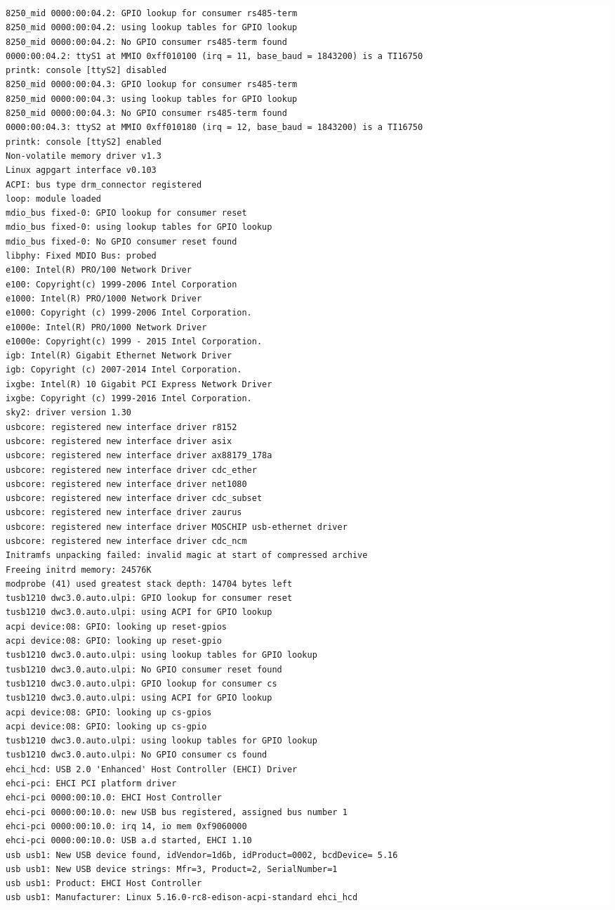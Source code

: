 ```
8250_mid 0000:00:04.2: GPIO lookup for consumer rs485-term
8250_mid 0000:00:04.2: using lookup tables for GPIO lookup
8250_mid 0000:00:04.2: No GPIO consumer rs485-term found
0000:00:04.2: ttyS1 at MMIO 0xff010100 (irq = 11, base_baud = 1843200) is a TI16750
printk: console [ttyS2] disabled
8250_mid 0000:00:04.3: GPIO lookup for consumer rs485-term
8250_mid 0000:00:04.3: using lookup tables for GPIO lookup
8250_mid 0000:00:04.3: No GPIO consumer rs485-term found
0000:00:04.3: ttyS2 at MMIO 0xff010180 (irq = 12, base_baud = 1843200) is a TI16750
printk: console [ttyS2] enabled
Non-volatile memory driver v1.3
Linux agpgart interface v0.103
ACPI: bus type drm_connector registered
loop: module loaded
mdio_bus fixed-0: GPIO lookup for consumer reset
mdio_bus fixed-0: using lookup tables for GPIO lookup
mdio_bus fixed-0: No GPIO consumer reset found
libphy: Fixed MDIO Bus: probed
e100: Intel(R) PRO/100 Network Driver
e100: Copyright(c) 1999-2006 Intel Corporation
e1000: Intel(R) PRO/1000 Network Driver
e1000: Copyright (c) 1999-2006 Intel Corporation.
e1000e: Intel(R) PRO/1000 Network Driver
e1000e: Copyright(c) 1999 - 2015 Intel Corporation.
igb: Intel(R) Gigabit Ethernet Network Driver
igb: Copyright (c) 2007-2014 Intel Corporation.
ixgbe: Intel(R) 10 Gigabit PCI Express Network Driver
ixgbe: Copyright (c) 1999-2016 Intel Corporation.
sky2: driver version 1.30
usbcore: registered new interface driver r8152
usbcore: registered new interface driver asix
usbcore: registered new interface driver ax88179_178a
usbcore: registered new interface driver cdc_ether
usbcore: registered new interface driver net1080
usbcore: registered new interface driver cdc_subset
usbcore: registered new interface driver zaurus
usbcore: registered new interface driver MOSCHIP usb-ethernet driver
usbcore: registered new interface driver cdc_ncm
Initramfs unpacking failed: invalid magic at start of compressed archive
Freeing initrd memory: 24576K
modprobe (41) used greatest stack depth: 14704 bytes left
tusb1210 dwc3.0.auto.ulpi: GPIO lookup for consumer reset
tusb1210 dwc3.0.auto.ulpi: using ACPI for GPIO lookup
acpi device:08: GPIO: looking up reset-gpios
acpi device:08: GPIO: looking up reset-gpio
tusb1210 dwc3.0.auto.ulpi: using lookup tables for GPIO lookup
tusb1210 dwc3.0.auto.ulpi: No GPIO consumer reset found
tusb1210 dwc3.0.auto.ulpi: GPIO lookup for consumer cs
tusb1210 dwc3.0.auto.ulpi: using ACPI for GPIO lookup
acpi device:08: GPIO: looking up cs-gpios
acpi device:08: GPIO: looking up cs-gpio
tusb1210 dwc3.0.auto.ulpi: using lookup tables for GPIO lookup
tusb1210 dwc3.0.auto.ulpi: No GPIO consumer cs found
ehci_hcd: USB 2.0 'Enhanced' Host Controller (EHCI) Driver
ehci-pci: EHCI PCI platform driver
ehci-pci 0000:00:10.0: EHCI Host Controller
ehci-pci 0000:00:10.0: new USB bus registered, assigned bus number 1
ehci-pci 0000:00:10.0: irq 14, io mem 0xf9060000
ehci-pci 0000:00:10.0: USB a.d started, EHCI 1.10
usb usb1: New USB device found, idVendor=1d6b, idProduct=0002, bcdDevice= 5.16
usb usb1: New USB device strings: Mfr=3, Product=2, SerialNumber=1
usb usb1: Product: EHCI Host Controller
usb usb1: Manufacturer: Linux 5.16.0-rc8-edison-acpi-standard ehci_hcd
```